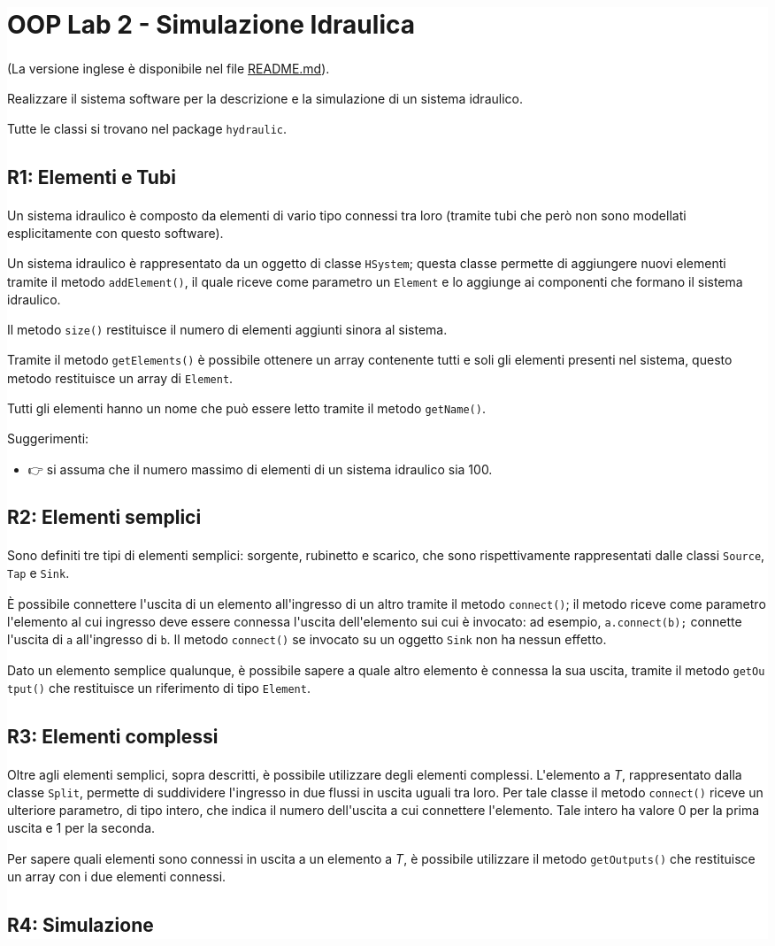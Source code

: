 # OOP Lab 2 - Simulazione Idraulica

(La versione inglese è disponibile nel file [README.md](README.md)).

Realizzare il sistema software per la descrizione e la simulazione di un sistema idraulico.

Tutte le classi si trovano nel package `hydraulic`.


## R1: Elementi e Tubi

Un sistema idraulico è composto da elementi di vario tipo connessi tra loro (tramite tubi che però non sono modellati esplicitamente con questo software).

Un sistema idraulico è rappresentato da un oggetto di classe `HSystem`; questa classe permette di aggiungere nuovi elementi tramite il metodo `addElement()`, il quale riceve come parametro un `Element` e lo aggiunge ai componenti che formano il sistema idraulico.

Il metodo `size()` restituisce il numero di elementi aggiunti sinora al sistema.

Tramite il metodo `getElements()` è possibile ottenere un array contenente tutti e soli gli elementi presenti nel sistema, questo metodo restituisce un array di `Element`.

Tutti gli elementi hanno un nome che può essere letto tramite il metodo `getName()`.

Suggerimenti:

- 👉 si assuma che il numero massimo di elementi di un sistema idraulico sia 100. 


## R2: Elementi semplici

Sono definiti tre tipi di elementi semplici: sorgente, rubinetto e scarico, che sono rispettivamente rappresentati dalle classi `Source`, `Tap` e `Sink`.

È possibile connettere l'uscita di un elemento all'ingresso di un altro tramite il metodo `connect()`; il metodo riceve come parametro l'elemento al cui ingresso deve essere connessa l'uscita dell'elemento sui cui è invocato: ad esempio, `a.connect(b);` connette l'uscita di `a` all'ingresso di `b`. Il metodo `connect()` se invocato su un oggetto `Sink` non ha nessun effetto.

Dato un elemento semplice qualunque, è possibile sapere a quale altro elemento è connessa la sua uscita, tramite il metodo `getOutput()` che restituisce un riferimento di tipo `Element`.


## R3: Elementi complessi

Oltre agli elementi semplici, sopra descritti, è possibile utilizzare degli elementi complessi. L'elemento a *T*, rappresentato dalla classe `Split`, permette di suddividere l'ingresso in due flussi in uscita uguali tra loro. Per tale classe il metodo `connect()` riceve un ulteriore parametro, di tipo intero, che indica il numero dell'uscita a cui connettere l'elemento. Tale intero ha valore 0 per la prima uscita e 1 per la seconda.

Per sapere quali elementi sono connessi in uscita a un elemento a *T*, è possibile utilizzare il metodo `getOutputs()` che restituisce un array con i due elementi connessi.


## R4: Simulazione
